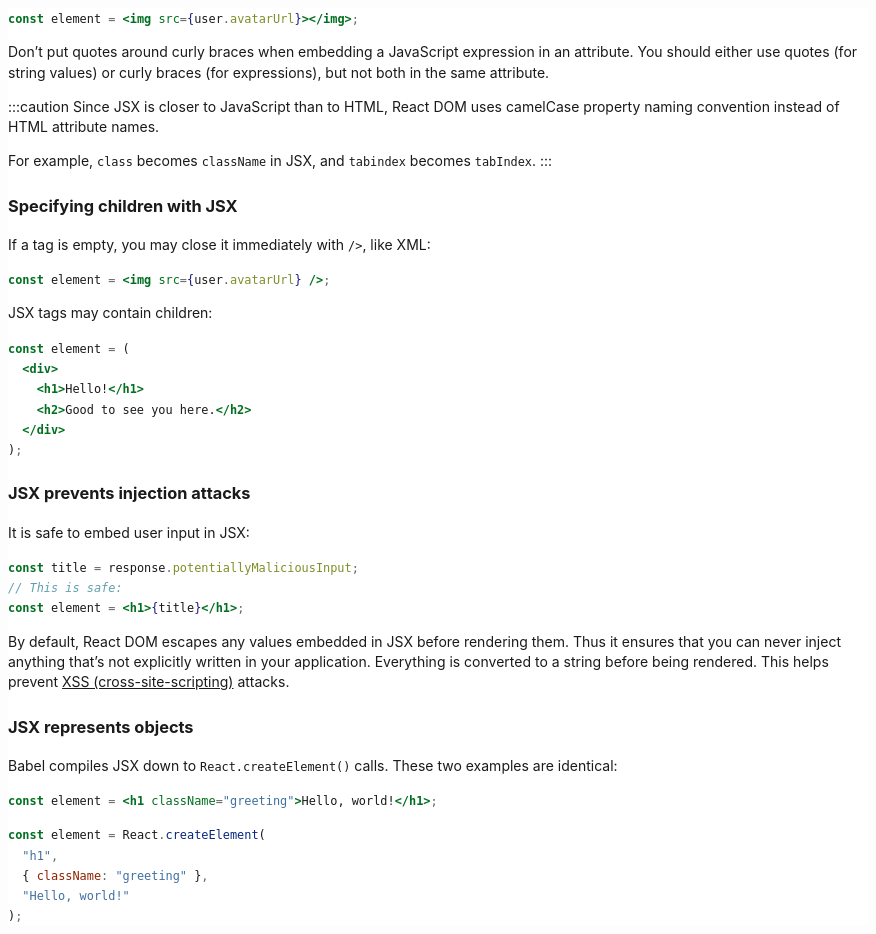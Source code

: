 ```jsx
const element = <img src={user.avatarUrl}></img>;
```

Don’t put quotes around curly braces when embedding a JavaScript expression in an attribute. You should either use quotes (for string values) or curly braces (for expressions), but not both in the same attribute.

:::caution
Since JSX is closer to JavaScript than to HTML, React DOM uses camelCase property naming convention instead of HTML attribute names.

For example, `class` becomes `className` in JSX, and `tabindex` becomes `tabIndex`.
:::

### Specifying children with JSX

If a tag is empty, you may close it immediately with `/>`, like XML:

```jsx
const element = <img src={user.avatarUrl} />;
```

JSX tags may contain children:

```jsx
const element = (
  <div>
    <h1>Hello!</h1>
    <h2>Good to see you here.</h2>
  </div>
);
```

### JSX prevents injection attacks

It is safe to embed user input in JSX:

```jsx
const title = response.potentiallyMaliciousInput;
// This is safe:
const element = <h1>{title}</h1>;
```

By default, React DOM escapes any values embedded in JSX before rendering them. Thus it ensures that you can never inject anything that’s not explicitly written in your application. Everything is converted to a string before being rendered. This helps prevent [XSS (cross-site-scripting)](https://en.wikipedia.org/wiki/Cross-site_scripting) attacks.

### JSX represents objects

Babel compiles JSX down to `React.createElement()` calls. These two examples are identical:

```jsx
const element = <h1 className="greeting">Hello, world!</h1>;
```

```jsx
const element = React.createElement(
  "h1",
  { className: "greeting" },
  "Hello, world!"
);
```

